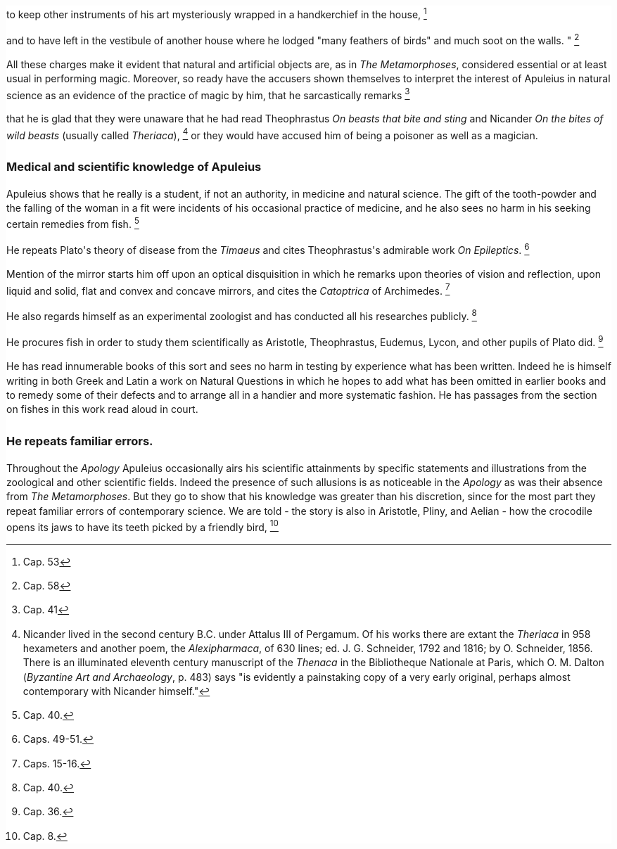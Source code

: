   [^15:5]: Cap. 61
 
 to keep other instruments of his art mysteriously wrapped in a handkerchief in the house,  [^15:6] 
 
  [^15:6]: Cap. 53
 
 and to have left in the vestibule of another house where he lodged "many feathers of birds" and much soot on the walls. " [^15:7] 
 
  [^15:7]: Cap. 58
 
 All these charges make it evident that natural and artificial objects are, as in _The Metamorphoses_, considered essential or at least usual in performing magic. Moreover, so ready have the accusers shown themselves to interpret the interest of Apuleius in natural science as an evidence of the practice of magic by him, that he sarcastically remarks  [^15:8] 
 
  [^15:8]: Cap. 41
 
 that he is glad that they were unaware that he had read Theophrastus _On beasts that bite and sting_ and Nicander _On the bites of wild beasts_ (usually called _Theriaca_), [^16:1] or they would have accused him of being a poisoner as well as a magician. 

 [^16:1]: Nicander lived in the second century B.C. under Attalus III of Pergamum. Of his works there are extant the _Theriaca_ in 958 hexameters and another poem, the _Alexipharmaca_, of 630 lines; ed. J. G. Schneider, 1792 and 1816; by O. Schneider, 1856. There is an illuminated eleventh century manuscript of the _Thenaca_ in the Bibliotheque Nationale  at Paris, which O. M. Dalton  (_Byzantine Art and Archaeology_,  p. 483) says "is evidently a painstaking copy of a very early original, perhaps almost contemporary with Nicander himself." 
 
### Medical and scientific knowledge of Apuleius

Apuleius shows that he really is a student, if not an authority, in medicine and natural science. The gift of the tooth-powder and the falling of the woman in a fit were incidents of his occasional practice of medicine, and he also sees no harm in his seeking certain remedies from fish. [^16:2] 

 [^16:2]: Cap. 40. 

He repeats Plato's theory of disease from the _Timaeus_ and cites Theophrastus's admirable work _On Epileptics_. [^16:3] 

 [^16:3]: Caps. 49-51. 

Mention of the mirror starts him off upon an optical disquisition in which he remarks upon theories of vision and reflection, upon liquid and solid, flat and convex and concave mirrors, and cites the _Catoptrica_ of Archimedes. [^16:4]

 [^16:4]: Caps. 15-16. 

He also regards himself as an experimental zoologist and has conducted all his researches publicly. [^16:5] 

 [^16:5]: Cap. 40.

He procures fish in order to study them scientifically as Aristotle, Theophrastus, Eudemus, Lycon, and other pupils of Plato did.  [^16:6]

 [^16:6]: Cap. 36.

He has read innumerable books of this sort and sees no harm in testing by experience what has been written. Indeed he is himself writing in both Greek and Latin a work on Natural Questions in which he hopes to add what has been omitted in earlier books and to remedy some of their defects and to arrange all in a handier and more systematic fashion. He has passages from the section on fishes in this work read aloud in court. 

### He repeats familiar errors. 

Throughout the _Apology_ Apuleius occasionally airs his 
scientific attainments by specific statements and illustrations from the zoological and other scientific fields. Indeed the presence of such allusions is as noticeable in the _Apology_ as was their absence from _The Metamorphoses_. But they go to show that his knowledge was greater than his discretion, since for the most part they repeat familiar errors of contemporary science. We are told - the story is also in Aristotle, Pliny, and Aelian - how the crocodile opens its jaws to have its teeth picked by a friendly bird, [^17:1] 

 [^17:1]: Cap. 8. 


 [^1:1]: Cap. 18.
 [^1:2]: "Tarn graece quam latine, gemino veto, pari studio, simili studio."
 [^2:1]: _Apologia_, cap. 4.
 [^2:2]: Caps. 73 and 55
 [^2:3]: Caps. 55-56.
 [^2:4]: Cap. 17. 
 [^3:1]: _Apologia_, cap. 70.
 [^3:2]: Cap.89.
 [^3:3]: To Professor Butler (Apulei _Apologia_, ed. H. E. Butler and A.S. Owen, Oxford, 1914) this difficulty seems so insurmountablethat he places the _Apology_ earlier. 
 [^4:1]: The work opens with the statement that the author "will stitch together varied stories in the socalled Milesian manner," and that 
 [^4:2]: I, 3.
 [^5:1]: II, 1.
 [^5:2]: I, 8.
 [^5:3]: II, 5.
 [^5:4]: III, 15. The wording of the translated passages throughout  this chapter is mainly my own, but I have made some use of existing English translations.
 [^5:5]: III, 16.
 [^5:6]: I, 8.
 [^5:7]: I, 9-10.
 [^5:8]: I, 11-13.
 [^5:9]: II, 22 and 36.
 [^5:10]: II, 20 and 30, IX, 29.
 [^5:11]: I, 11; II, 11
 [^6:1]: II, 20, 22; III, 18.
 [^6:2]: Very similar practices are recounted by A. W. Howitt, NativeTribes of South-East Australia,PP- 355-96; "the medicine-men of hostile tribes sneak into the camp in the night, and with a net of a peculiar construction garotte one  of the tribe, drag him a hundred yards or so from the camp, cut up his abdomen obliquely, take out the kidney and caul-fat, and then stuff a handful of grass and sand into the wound." 
 [^6:3]: VI, 26. 
 [^7:1]: II, 22.
 [^7:2]: I, 10 ; VII, 14; IX, 23, 29. 
 [^7:3]: II, 28.
 [^7:4]: II, 6; III, 19.
 [^7:5]: III, 29.
 [^7:6]: III. 17.
 [^8:1]: III. 21.
 [^8:2]: I, 10; II, 20-21. 
 [^8:3]: III, 16.
 [^8:4]: II, 22 - 30.
 [^8:5]: I, 13.
 [^8:6]: II, 5. "Surculis et lapillis et id genus frivolis inhalatis." 
 [^8:7]: Ill, 18.
 [^8:8]: III, 21.
 [^8:9]: III, 23.
  [^9:1]: III, 25.
 [^9:2]: II, 28.
 [^9:3]: Examples are : I, 3, magico susurramine; II, i, artis magicae nativa cantamina ; II, 5, omnis carminis sepulchralis magistra creditur; II, 22, diris cantamini- bus somno custodes obruunt ; III, 18, tunc decantatis spirantibus fibris; III, 21, multumque cum lucerna secreta collocuta. 
 [^9:4]: II, quo numinis ministerio.
 [^9:5]:  I, 8, saga, inquit, et divina; IX, 29, saga ilia et divini potens. 
 [^9:6]: Ill, 19. 
 [^9:7]: II, 12-14. 
 [^9:8]: VIII, 26-27; IX, 8. 
 [^10:1]: I, 4.
 [^10:2]: X, II, 25.
 [^10:3]: VIII, 24; XI, 22, 25.
 [^10:4]: I, 5.
 [^10:5]: II, 26. 
 [^10:6]: IX, 33-34 
 [^10:7]: II, 11-12. 
 [^10:8]: X, II. For bibliography on the mandragora see Frazer (1918) I, 377, note 2, in his chapter, "Jacob and the Mandrakes." 
 [^10:9]: VIII, 21.
 [^11:1]: XI, I.
 [^11:2]: Macdonald (1909), p. 128. 
 [^11:3]: VIII, 9.
 [^12:1]: Cap. 1.
 [^12:2]: _Florida_, caps. 24-26. 
 [^12:3]:  Caps. 61-63. The following passages from E. A. W. Budge,Egyptian Magic (1899), perhaps furnish an explanation of the true purpose and character of Apuleius's wooden figure: p. 84, "Under the heading of 'Magical Figures' must certainly be included the so-called Ptah-Seker-Ausar figure, which is usually made of wood; it is often solid, but is sometimes made hollow,and is usually let into a rectangular wooden stand which may be either solid or hollow." To get the protection of Ptah, Seker, and Osiris, says Budge at p. 85, "a figure was fashioned in such a way as to include the chief char- ' acteristics of the forms of these gods, and was inserted in a rect-  angular wooden stand which was  intended to represent the coffin or chest out of which the trinity Ptah-Seker-Ausar came forth. On the figure itself and on the  sides of the stand were inscribed prayers. . . ." Such a figure in a coffin might well be described by  the accusers as the horrible form  of a ghost or skeleton, 
 [^12:4]:  Cap. 31.
 [^12:5]: Cap. 42.
 [^12:6]: Cap. 43. 
 [^13:1]:  Caps. 1-3.
 [^13:2]: Cap. 2. 
 [^13:3]: Caps. 27 and 31. For the same thought applied in the case of medieval men see Gabriel Naude, Apologie pour tons les grands perrsonages qui ont este fiussement soupconnes de Magie, Paris, 1625
 [^13:4]: Cap. 25.
  [^13:5]: Cap. 47.
  [^13:6]: Cap. 25. 
  [^13:7]: Caps. 9, 42, 61, 63 
  [^13:8]: Cap. 28. 
 [^14:1]: Cap. 48.
 [^14:2]: Cap. 25.
 [^14:3]: Cap. 26.
 [^15:1]: Cap. 31. 
 [^15:2]: Cap. 6.
  [^15:3]: Cap. 13.
  [^15:4]: Caps. 30, 33,
 [^17:2]: Cap. 85.
 [^17:3]: Cap. 38.
 [^17:4]: Cap. 45.
 [^17:5]: Cap. 51.
 [^17:6]: Caps. 30, 42. 
 [^17:7]: Cap. 40. 
 [^17:8]: P. 98. 
 [^18:1]: Cap. 35. 
 [^18:2]: So Abt has pointed out: Die Apologie des Apuleius von Madaura  und die antike Zauberei, Giessen, 1908, p. 224.  
 [^18:3]: Caps. 42-43.
 [^18:4]: Cap. 38.
 [^18:5]: Cap. 90.
  [^19:1]: Cap. 97
 [^19:2]: Cap. 84.
 [^19:3]: _De mundo_, cap. 1, _De deo Socratis_, cap. 4.
 [^19:4]: _De mens_., IV., 7, 73 ; _De ostent_., 3, 4, 7, 10, 44, 54.
 [^19:5]: Cap. 43
 [^19:6]: Cap. 6.
 [^19:7]: _De deo Socratis_, cap. 8.
 [^19:8]: _Hist. Anim._ V, 19.
 [^19:9]: _De deo Socratis_, cap. 13.
 [^19:10]: _De deo Socratis_, cap. 9-10.
 [^20:1]: XIII, 18.
 [^20:2]: VIII, 14-23.
 [^20:3]: Epistles 102, 136, 138, in Migne, PL, vol. 23.  
 [^20:4]: _Divin. Insttit_., V. 13._
 [^20:5]: Codex Laurentianus, plut. 68, 2. The same MS contains the  _Histories and Annals_ (XI-XVI) of Tacitus. A subscription to the ninth book of _The Metamorphoses_indicates that the original manuscript from which this was derived or copied was produced in 395 A.D. and 397 A.D. G. Huet, "Le roman d'Apulee etait-il  connu au moyen age," Le Moyen Age (1917), 44-52, holds that the Metamorphoses was not known directly to the medieval vernacular romancers. See also B. Stumfall. Das Mdrchen von Amor und Psyche in Seinem Fortleben, Leipzig, 1907. 
 [^20:6]: CLM 621.
 [^20:7]: Harleian 3969.
 [^20:8]: VII, 5.